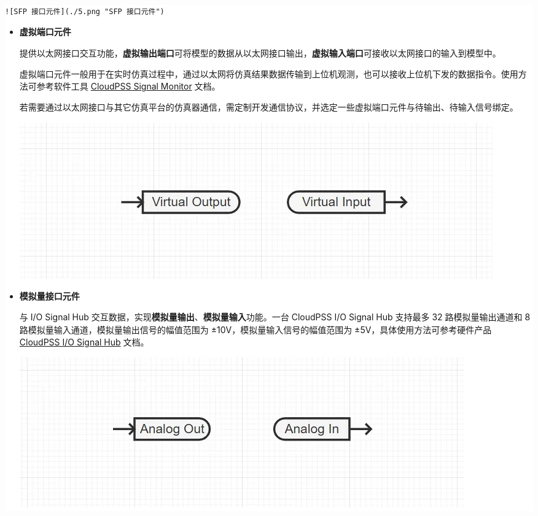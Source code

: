     ![SFP 接口元件](./5.png "SFP 接口元件")

- **虚拟端口元件**

    提供以太网接口交互功能，**虚拟输出端口**可将模型的数据从以太网接口输出，**虚拟输入端口**可接收以太网接口的输入到模型中。
    
    虚拟端口元件一般用于在实时仿真过程中，通过以太网将仿真结果数据传输到上位机观测，也可以接收上位机下发的数据指令。使用方法可参考软件工具 [CloudPSS Signal Monitor](../../../../software-tools/20-signal-monitor/index.md) 文档。
    
    若需要通过以太网接口与其它仿真平台的仿真器通信，需定制开发通信协议，并选定一些虚拟端口元件与待输出、待输入信号绑定。
    
    ![虚拟端口元件](./6.png "虚拟端口元件")
    

- **模拟量接口元件**

    与 I/O Signal Hub 交互数据，实现**模拟量输出**、**模拟量输入**功能。一台 CloudPSS I/O Signal Hub 支持最多 32 路模拟量输出通道和 8 路模拟量输入通道，模拟量输出信号的幅值范围为 ±10V，模拟量输入信号的幅值范围为 ±5V，具体使用方法可参考硬件产品 [CloudPSS I/O Signal Hub](../../../../hardware/10-desktop-type/20-cloudpss-io-signal-hub/index.md) 文档。

    ![模拟量输出与输入元件](./7.png "模拟量输出与输入元件")
    